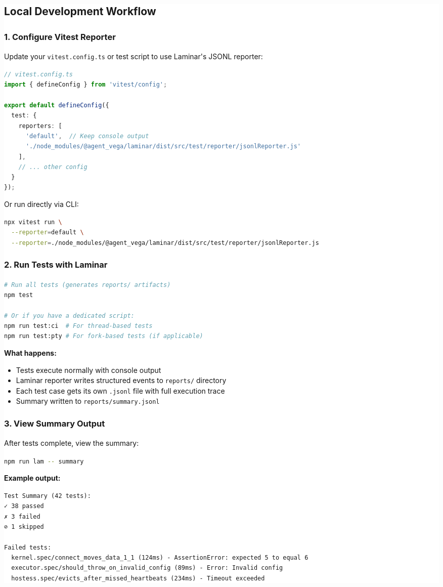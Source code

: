 ## Local Development Workflow

### 1. Configure Vitest Reporter

Update your `vitest.config.ts` or test script to use Laminar's JSONL reporter:

```typescript
// vitest.config.ts
import { defineConfig } from 'vitest/config';

export default defineConfig({
  test: {
    reporters: [
      'default',  // Keep console output
      './node_modules/@agent_vega/laminar/dist/src/test/reporter/jsonlReporter.js'
    ],
    // ... other config
  }
});
```

Or run directly via CLI:

```bash
npx vitest run \
  --reporter=default \
  --reporter=./node_modules/@agent_vega/laminar/dist/src/test/reporter/jsonlReporter.js
```

### 2. Run Tests with Laminar

```bash
# Run all tests (generates reports/ artifacts)
npm test

# Or if you have a dedicated script:
npm run test:ci  # For thread-based tests
npm run test:pty # For fork-based tests (if applicable)
```

**What happens:**
- Tests execute normally with console output
- Laminar reporter writes structured events to `reports/` directory
- Each test case gets its own `.jsonl` file with full execution trace
- Summary written to `reports/summary.jsonl`

### 3. View Summary Output

After tests complete, view the summary:

```bash
npm run lam -- summary
```

**Example output:**
```
Test Summary (42 tests):
✓ 38 passed
✗ 3 failed
⊘ 1 skipped

Failed tests:
  kernel.spec/connect_moves_data_1_1 (124ms) - AssertionError: expected 5 to equal 6
  executor.spec/should_throw_on_invalid_config (89ms) - Error: Invalid config
  hostess.spec/evicts_after_missed_heartbeats (234ms) - Timeout exceeded
```
